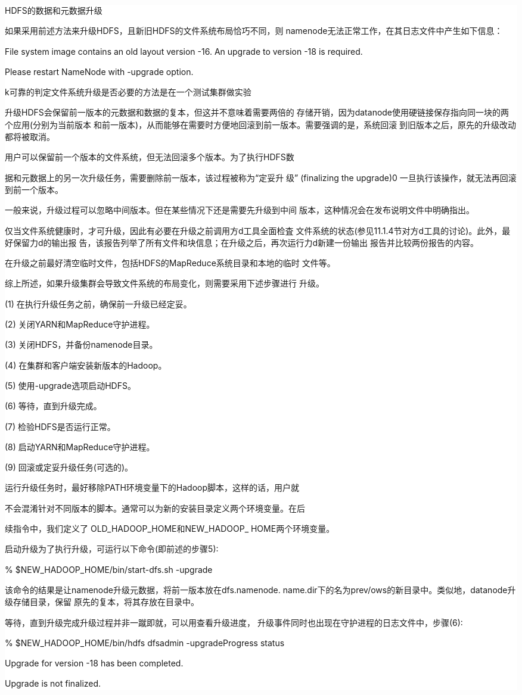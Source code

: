 HDFS的数据和元数据升级

如果采用前述方法来升级HDFS，且新旧HDFS的文件系统布局恰巧不同，则 namenode无法正常工作，在其日志文件中产生如下信息：

File system image contains an old layout version -16. An upgrade to version -18 is required.

Please restart NameNode with -upgrade option.

k可靠的判定文件系统升级是否必要的方法是在一个测试集群做实验

升级HDFS会保留前一版本的元数据和数据的复本，但这并不意味着需要两倍的 存储开销，因为datanode使用硬链接保存指向同一块的两个应用(分别为当前版本 和前一版本)，从而能够在需要时方便地回滚到前一版本。需要强调的是，系统回滚 到旧版本之后，原先的升级改动都将被取消。

用户可以保留前一个版本的文件系统，但无法回滚多个版本。为了执行HDFS数

据和元数据上的另一次升级任务，需要删除前一版本，该过程被称为“定妥升 级” (finalizing the upgrade)0 一旦执行该操作，就无法再回滚到前一个版本。

一般来说，升级过程可以忽略中间版本。但在某些情况下还是需要先升级到中间 版本，这种情况会在发布说明文件中明确指出。

仅当文件系统健康时，才可升级，因此有必要在升级之前调用方d工具全面检査 文件系统的状态(参见11.1.4节对方d工具的讨论)。此外，最好保留力d的输出报 告，该报告列举了所有文件和块信息；在升级之后，再次运行力d新建一份输出 报告并比较两份报告的内容。

在升级之前最好清空临时文件，包括HDFS的MapReduce系统目录和本地的临时 文件等。

综上所述，如果升级集群会导致文件系统的布局变化，则需要采用下述步骤进行 升级。

(1)    在执行升级任务之前，确保前一升级已经定妥。

(2)    关闭YARN和MapReduce守护进程。

(3)    关闭HDFS，并备份namenode目录。

(4)    在集群和客户端安装新版本的Hadoop。

(5)    使用-upgrade选项启动HDFS。

(6)    等待，直到升级完成。

(7)    检验HDFS是否运行正常。

(8)    启动YARN和MapReduce守护进程。

(9)    回滚或定妥升级任务(可选的)。

运行升级任务时，最好移除PATH环境变量下的Hadoop脚本，这样的话，用户就

不会混淆针对不同版本的脚本。通常可以为新的安装目录定义两个环境变量。在后

续指令中，我们定义了 OLD_HADOOP_HOME和NEW_HADOOP_ HOME两个环境变量。

启动升级为了执行升级，可运行以下命令(即前述的步骤5):

% $NEW_HADOOP_HOME/bin/start-dfs.sh -upgrade

该命令的结果是让namenode升级元数据，将前一版本放在dfs.namenode. name.dir下的名为prev/ows的新目录中。类似地，datanode升级存储目录，保留 原先的复本，将其存放在目录中。

等待，直到升级完成升级过程并非一蹴即就，可以用查看升级进度， 升级事件同时也出现在守护进程的日志文件中，步骤(6):

% $NEW_HADOOP_HOME/bin/hdfs dfsadmin -upgradeProgress status

Upgrade for version -18 has been completed.

Upgrade is not finalized.
